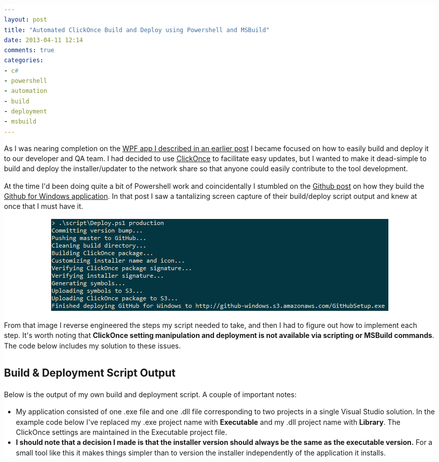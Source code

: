 ```yaml
---
layout: post
title: "Automated ClickOnce Build and Deploy using Powershell and MSBuild"
date: 2013-04-11 12:14
comments: true
categories:
- c#
- powershell
- automation
- build
- deployment
- msbuild
---
```

As I was nearing completion on the [WPF app I described in an earlier post]() I became focused on how to easily build and deploy it to our developer and QA team. I had decided to use [ClickOnce](http://en.wikipedia.org/wiki/ClickOnce) to facilitate easy updates, but I wanted to make it dead-simple to build and deploy the installer/updater to the network share so that anyone could easily contribute to the tool development.

At the time I'd been doing quite a bit of Powershell work and coincidentally I stumbled on the [Github post](https://github.com/blog/1271-how-we-ship-github-for-windows) on how they build the [Github for Windows application](http://windows.github.com/). In that post I saw a tantalizing screen capture of their build/deploy script output and knew at once that I must have it.

<p style="text-align:center;"><img src="/images/github-for-windows.png" height="183" width="673"/></p>

From that image I reverse engineered the steps my script needed to take, and then I had to figure out how to implement each step. It's worth noting that **ClickOnce setting manipulation and deployment is not available via scripting or MSBuild commands**. The code below includes my solution to these issues.

## Build & Deployment Script Output
Below is the output of my own build and deployment script. A couple of important notes:

* My application consisted of one .exe file and one .dll file corresponding to two projects in a single Visual Studio solution. In the example code below I've replaced my .exe project name with **Executable** and my .dll project name with **Library**. The ClickOnce settings are maintained in the Executable project file.
* **I should note that a decision I made is that the installer version should always be the same as the executable version.** For a small tool like this it makes things simpler than to version the installer independently of the application it installs.
